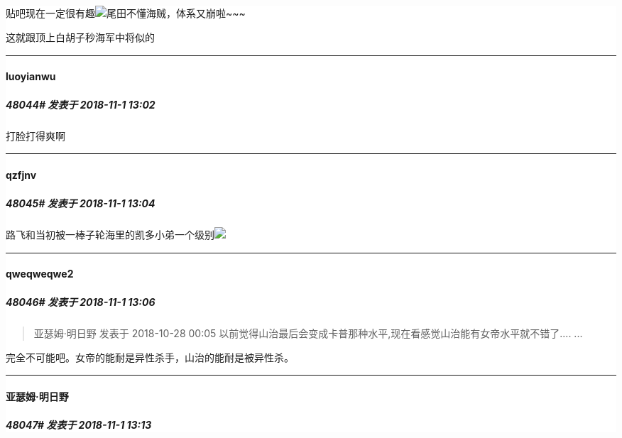 贴吧现在一定很有趣<img src="https://static.saraba1st.com/image/smiley/face2017/035.png" referrerpolicy="no-referrer">尾田不懂海贼，体系又崩啦~~~


这就跟顶上白胡子秒海军中将似的








-----

####  luoyianwu  
##### 48044#       发表于 2018-11-1 13:02




打脸打得爽啊







-----

####  qzfjnv  
##### 48045#       发表于 2018-11-1 13:04




路飞和当初被一棒子轮海里的凯多小弟一个级别<img src="https://static.saraba1st.com/image/smiley/face2017/002.png" referrerpolicy="no-referrer">







-----

####  qweqweqwe2  
##### 48046#       发表于 2018-11-1 13:06



<blockquote>亚瑟姆·明日野 发表于 2018-10-28 00:05
以前觉得山治最后会变成卡普那种水平,现在看感觉山治能有女帝水平就不错了.... ...</blockquote>
完全不可能吧。女帝的能耐是异性杀手，山治的能耐是被异性杀。







-----

####  亚瑟姆·明日野  
##### 48047#       发表于 2018-11-1 13:13


